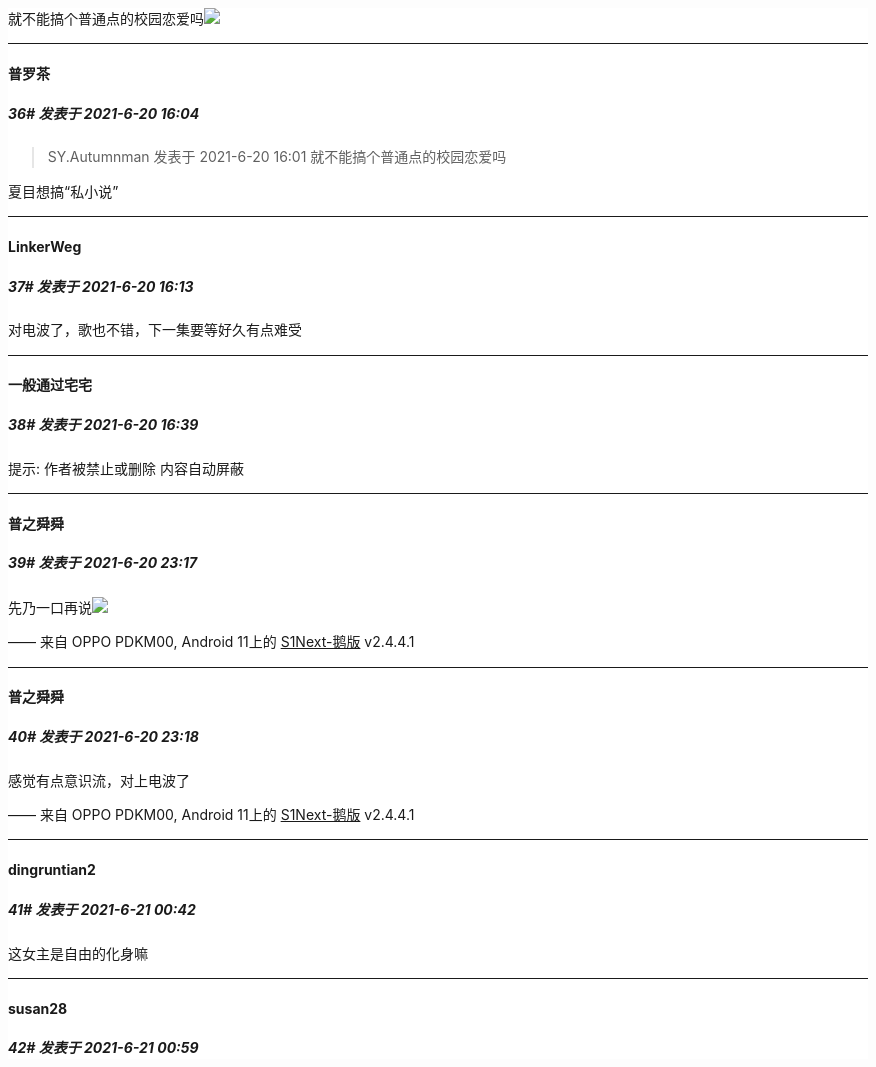 就不能搞个普通点的校园恋爱吗<img src="https://static.saraba1st.com/image/smiley/face2017/001.png" referrerpolicy="no-referrer">

*****

####  普罗茶  
##### 36#       发表于 2021-6-20 16:04

<blockquote>SY.Autumnman 发表于 2021-6-20 16:01
就不能搞个普通点的校园恋爱吗</blockquote>
夏目想搞“私小说”

*****

####  LinkerWeg  
##### 37#       发表于 2021-6-20 16:13

对电波了，歌也不错，下一集要等好久有点难受

*****

####  一般通过宅宅  
##### 38#       发表于 2021-6-20 16:39

提示: 作者被禁止或删除 内容自动屏蔽

*****

####  普之舜舜  
##### 39#       发表于 2021-6-20 23:17

先乃一口再说<img src="https://static.saraba1st.com/image/smiley/face2017/009.gif" referrerpolicy="no-referrer">

—— 来自 OPPO PDKM00, Android 11上的 [S1Next-鹅版](https://github.com/ykrank/S1-Next/releases) v2.4.4.1

*****

####  普之舜舜  
##### 40#       发表于 2021-6-20 23:18

感觉有点意识流，对上电波了

—— 来自 OPPO PDKM00, Android 11上的 [S1Next-鹅版](https://github.com/ykrank/S1-Next/releases) v2.4.4.1

*****

####  dingruntian2  
##### 41#       发表于 2021-6-21 00:42

这女主是自由的化身嘛

*****

####  susan28  
##### 42#       发表于 2021-6-21 00:59
